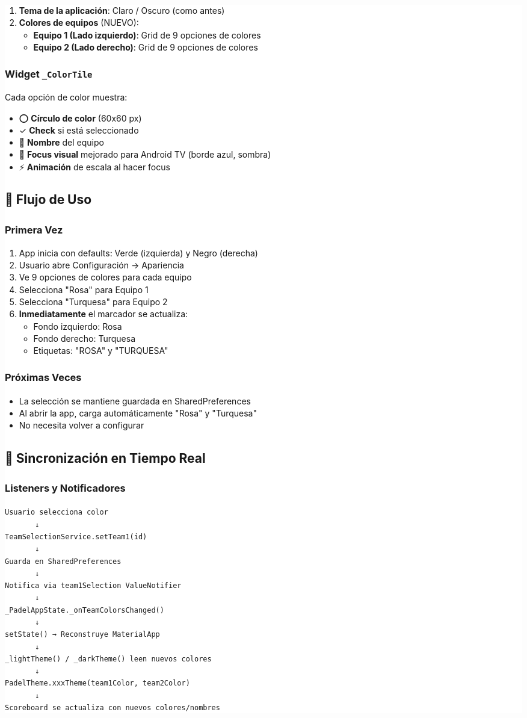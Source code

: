 1. **Tema de la aplicación**: Claro / Oscuro (como antes)
2. **Colores de equipos** (NUEVO):
   - **Equipo 1 (Lado izquierdo)**: Grid de 9 opciones de colores
   - **Equipo 2 (Lado derecho)**: Grid de 9 opciones de colores

### Widget `_ColorTile`

Cada opción de color muestra:
- ⭕ **Círculo de color** (60x60 px)
- ✓ **Check** si está seleccionado
- 📝 **Nombre** del equipo
- 🎯 **Focus visual** mejorado para Android TV (borde azul, sombra)
- ⚡ **Animación** de escala al hacer focus

## 📱 Flujo de Uso

### Primera Vez
1. App inicia con defaults: Verde (izquierda) y Negro (derecha)
2. Usuario abre Configuración → Apariencia
3. Ve 9 opciones de colores para cada equipo
4. Selecciona "Rosa" para Equipo 1
5. Selecciona "Turquesa" para Equipo 2
6. **Inmediatamente** el marcador se actualiza:
   - Fondo izquierdo: Rosa
   - Fondo derecho: Turquesa
   - Etiquetas: "ROSA" y "TURQUESA"

### Próximas Veces
- La selección se mantiene guardada en SharedPreferences
- Al abrir la app, carga automáticamente "Rosa" y "Turquesa"
- No necesita volver a configurar

## 🔄 Sincronización en Tiempo Real

### Listeners y Notificadores

```
Usuario selecciona color
       ↓
TeamSelectionService.setTeam1(id)
       ↓
Guarda en SharedPreferences
       ↓
Notifica via team1Selection ValueNotifier
       ↓
_PadelAppState._onTeamColorsChanged()
       ↓
setState() → Reconstruye MaterialApp
       ↓
_lightTheme() / _darkTheme() leen nuevos colores
       ↓
PadelTheme.xxxTheme(team1Color, team2Color)
       ↓
Scoreboard se actualiza con nuevos colores/nombres
```
